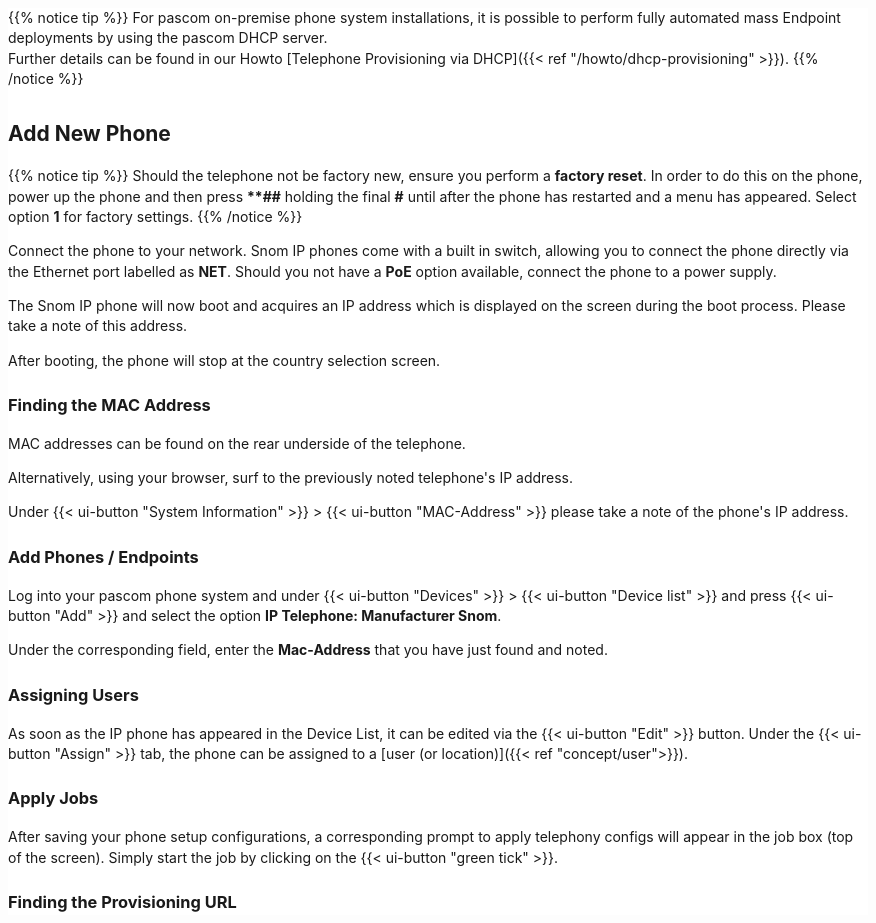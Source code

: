 {{% notice tip %}}
For pascom on-premise phone system installations, it is possible to perform fully automated mass Endpoint deployments by using the pascom DHCP server.  
Further details can be found in our Howto [Telephone Provisioning via DHCP]({{< ref "/howto/dhcp-provisioning" >}}).
{{% /notice %}}

## Add New Phone

{{% notice tip %}}
Should the telephone not be factory new, ensure you perform a **factory reset**. In order to do this on the phone, power up the phone and then press <strong>\**##</strong> holding the final <strong>#</strong> until after the phone has restarted and a menu has appeared. Select option **1** for factory settings. 
{{% /notice %}}

Connect the phone to your network. Snom IP phones come with a built in switch, allowing you to connect the phone directly via the Ethernet port labelled as **NET**. Should you not have a **PoE** option available, connect the phone to a power supply.

The Snom IP phone will now boot and acquires an IP address which is displayed on the screen during the boot process. Please take a note of this address.

After booting, the phone will stop at the country selection screen.

### Finding the MAC Address

MAC addresses can be found on the rear underside of the telephone.

Alternatively, using your browser, surf to the previously noted telephone's IP address.

Under {{< ui-button "System Information" >}} > {{< ui-button "MAC-Address" >}} please take a note of the phone's IP address.

### Add Phones / Endpoints

Log into your pascom phone system and under {{< ui-button "Devices" >}} > {{< ui-button "Device list" >}} and press {{< ui-button "Add" >}} and select the option **IP Telephone: Manufacturer Snom**.

Under the corresponding field, enter the **Mac-Address** that you have just found and noted. 

### Assigning Users

As soon as the IP phone has appeared in the Device List, it can be edited via the {{< ui-button "Edit" >}} button. Under the {{< ui-button "Assign" >}} tab, the phone can be assigned to a [user (or location)]({{< ref "concept/user">}}).

### Apply Jobs

After saving your phone setup configurations, a corresponding prompt to apply telephony configs will appear in the job box (top of the screen). Simply start the job by clicking on the {{< ui-button "green tick" >}}.

### Finding the Provisioning URL
